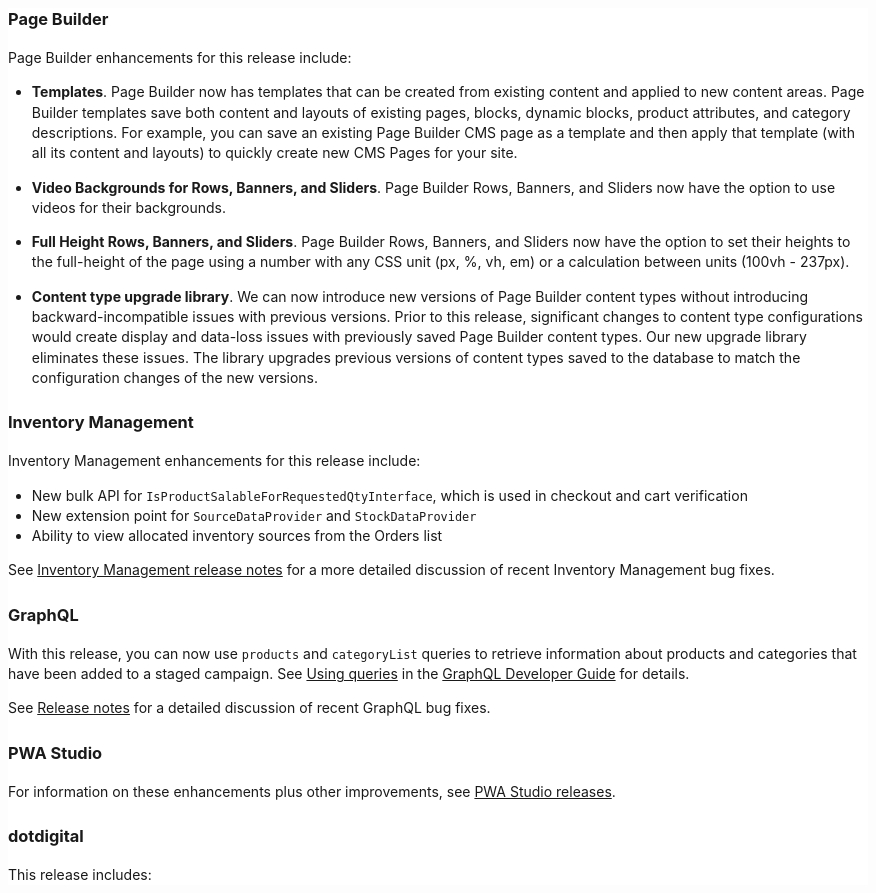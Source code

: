 ### Page Builder

Page Builder enhancements for this release include:

*  **Templates**. Page Builder now has templates that can be created from existing content and applied to new content areas. Page Builder templates save both content and layouts of existing pages, blocks, dynamic blocks, product attributes, and category descriptions. For example, you can save an existing Page Builder CMS page as a template and then apply that template (with all its content and layouts) to quickly create new CMS Pages for your site.

*  **Video Backgrounds for Rows, Banners, and Sliders**. Page Builder Rows, Banners, and Sliders now have the option to use videos for their backgrounds.

*  **Full Height Rows, Banners, and Sliders**. Page Builder Rows, Banners, and Sliders now have the option to set their heights to the full-height of the page using a number with any CSS unit (px, %, vh, em) or a calculation between units (100vh - 237px).

*  **Content type upgrade library**. We can now introduce new versions of Page Builder content types without introducing backward-incompatible issues with previous versions. Prior to this release, significant changes to content type configurations would create display and data-loss issues with previously saved Page Builder content types. Our new upgrade library eliminates these issues. The library upgrades previous versions of content types saved to the database to match the configuration changes of the new versions.

### Inventory Management

Inventory Management enhancements for this release include:

*  New bulk API for `IsProductSalableForRequestedQtyInterface`, which is used in checkout and cart verification
*  New extension point for `SourceDataProvider` and `StockDataProvider`
*  Ability to view allocated inventory sources from the Orders list

See [Inventory Management release notes](https://devdocs.magento.com/guides/v2.3/inventory/release-notes.html) for a more detailed discussion of recent Inventory Management bug fixes.

### GraphQL

With this release, you can now use `products` and `categoryList` queries to retrieve information about products and categories that have been added to a staged campaign. See [Using queries](https://devdocs.magento.com/guides/v2.3/graphql/queries/index.html#staging) in the [GraphQL Developer Guide](https://devdocs.magento.com/guides/v2.3/graphql/) for details.

See [Release notes](https://devdocs.magento.com/guides/v2.3/graphql/release-notes.html) for a detailed discussion of recent GraphQL bug fixes.

### PWA Studio

For information on these enhancements plus other improvements, see [PWA Studio releases](https://github.com/magento/pwa-studio/releases).

### dotdigital

This release includes:
